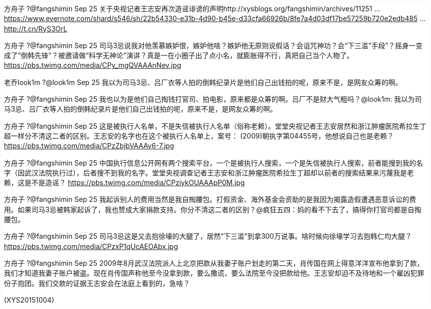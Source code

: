 方舟子 ?@fangshimin  Sep 25 关于央视记者王志安再次造谣诽谤的声明http://xysblogs.org/fangshimin/archives/11251 … https://www.evernote.com/shard/s546/sh/22b54330-e31b-4d90-b45e-d33cfa66926b/8fe7a4d03df17be57259b720e2edb485 … http://t.cn/RyS3OrL

方舟子 ?@fangshimin  Sep 25 司马3忌说我对他羡慕嫉妒恨，嫉妒他啥？嫉妒他无原则说假话？会诅咒神功？会“下三滥”手段”？摇身一变成了“倒韩先锋”？被邀请做“科学无神论”演讲？真是一在小圈子出了点小名，就膨胀得不行，真把自己当个人物了。 https://pbs.twimg.com/media/CPy_mgQVAAAnNev.jpg

老乔look1m ?@look1m  Sep 25 我以为司马3忌、吕厂衣等人拍的倒韩纪录片是他们自己出钱拍的呢，原来不是，是网友众筹的啊。

方舟子 ?@fangshimin  Sep 25 我也以为是他们自己掏钱打官司、拍电影，原来都是众筹的啊。吕厂不是财大气粗吗？@look1m: 我以为司马3忌、吕厂衣等人拍的倒韩纪录片是他们自己出钱拍的呢，原来不是，是网友众筹的啊。

方舟子 ?@fangshimin  Sep 25 这是被执行人名单，不是失信被执行人名单（俗称老赖）。堂堂央视记者王志安居然和浙江肿瘤医院希拉生丁超一样分不清这二者的区别。王志安的名字也在这个被执行人名单上，案号： (2009)朝执字第04455号，他想说自己也是老赖？ https://pbs.twimg.com/media/CPzZbjbVAAAv6-7.jpg

方舟子 ?@fangshimin  Sep 25 中国执行信息公开网有两个搜索平台，一个是被执行人搜索，一个是失信被执行人搜索，前者能搜到我的名字（因武汉法院执行过），后者搜不到我的名字。堂堂央视调查记者王志安和浙江肿瘤医院希拉生丁超却以前者的搜索结果来污蔑我是老赖，这是不是造谣？ https://pbs.twimg.com/media/CPziykOUAAApP0M.jpg

方舟子 ?@fangshimin  Sep 25 我起诉别人的费用当然是我自掏腰包。打假资金、海外基金会资助的是我因为揭露造假遭遇恶意诉讼的费用。如果司马3忌被韩家起诉了，我也赞成大家捐款支持。你分不清这二者的区别？@疯狂五四：妈的看不下去了，搞得你打官司都是自掏腰包。

方舟子 ?@fangshimin  Sep 25 司马3忌这是又去抱徐壕的大腿了，居然“下三滥”到拿300万说事。啥时候向徐壕学习去抱韩仁均大腿？ https://pbs.twimg.com/media/CPzxP1qUcAEOAbx.jpg

方舟子 ?@fangshimin  Sep 25 2009年8月武汉法院派人上北京把款从我妻子账户划走的第二天，肖传国在网上得意洋洋宣布他拿到了款，我们才知道我妻子账户被盗。现在肖传国声称他至今没拿到款，要么撒谎，要么法院至今没把款给他。王志安却迫不及待地和一个雇凶犯罪份子抱团。我们交款的证据王志安会在法庭上看到的，急啥？

(XYS20151004)

